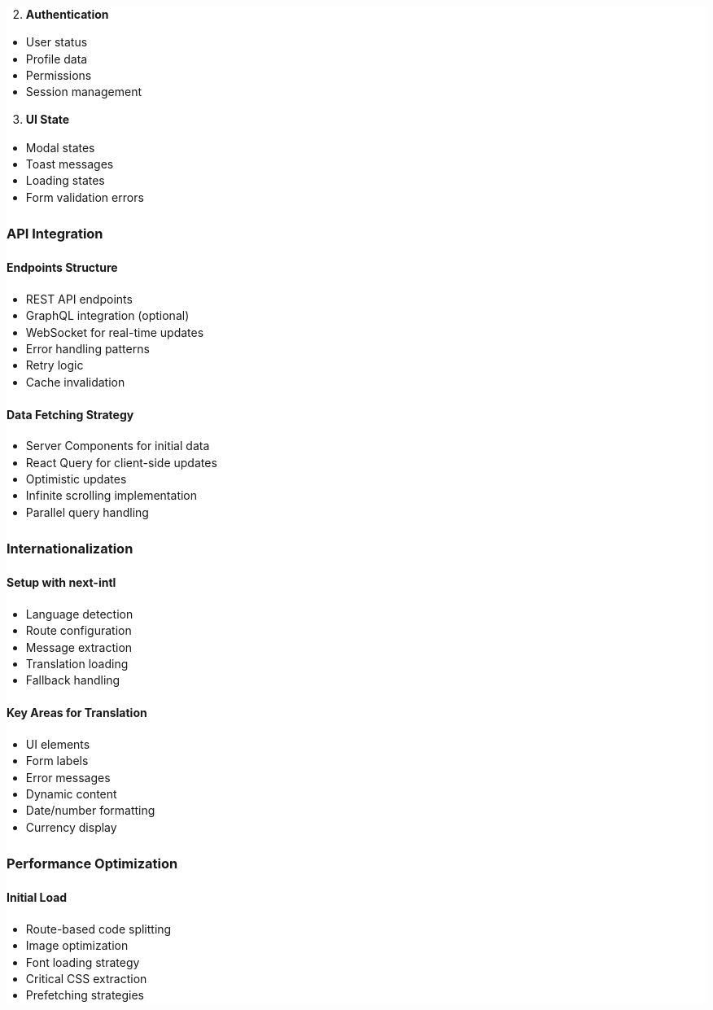 2. **Authentication**
- User status
- Profile data
- Permissions
- Session management

3. **UI State**
- Modal states
- Toast messages
- Loading states
- Form validation errors

### API Integration

#### Endpoints Structure
- REST API endpoints
- GraphQL integration (optional)
- WebSocket for real-time updates
- Error handling patterns
- Retry logic
- Cache invalidation

#### Data Fetching Strategy
- Server Components for initial data
- React Query for client-side updates
- Optimistic updates
- Infinite scrolling implementation
- Parallel query handling

### Internationalization

#### Setup with next-intl
- Language detection
- Route configuration
- Message extraction
- Translation loading
- Fallback handling

#### Key Areas for Translation
- UI elements
- Form labels
- Error messages
- Dynamic content
- Date/number formatting
- Currency display

### Performance Optimization

#### Initial Load
- Route-based code splitting
- Image optimization
- Font loading strategy
- Critical CSS extraction
- Prefetching strategies
